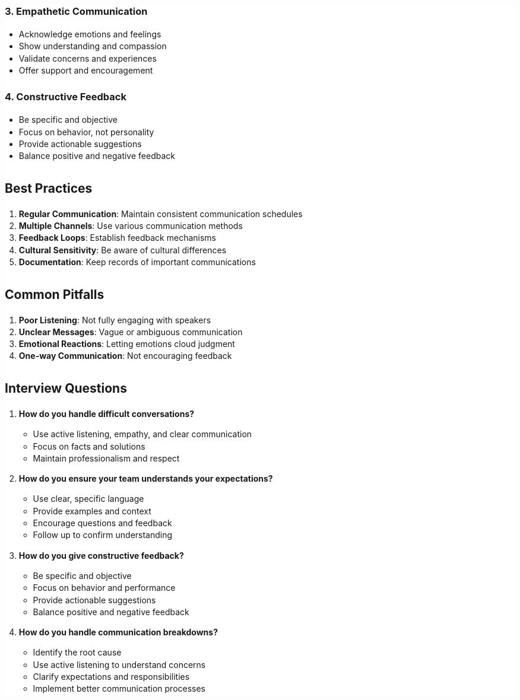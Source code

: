 ### 3. Empathetic Communication
- Acknowledge emotions and feelings
- Show understanding and compassion
- Validate concerns and experiences
- Offer support and encouragement

### 4. Constructive Feedback
- Be specific and objective
- Focus on behavior, not personality
- Provide actionable suggestions
- Balance positive and negative feedback

## Best Practices

1. **Regular Communication**: Maintain consistent communication schedules
2. **Multiple Channels**: Use various communication methods
3. **Feedback Loops**: Establish feedback mechanisms
4. **Cultural Sensitivity**: Be aware of cultural differences
5. **Documentation**: Keep records of important communications

## Common Pitfalls

1. **Poor Listening**: Not fully engaging with speakers
2. **Unclear Messages**: Vague or ambiguous communication
3. **Emotional Reactions**: Letting emotions cloud judgment
4. **One-way Communication**: Not encouraging feedback

## Interview Questions

1. **How do you handle difficult conversations?**
   - Use active listening, empathy, and clear communication
   - Focus on facts and solutions
   - Maintain professionalism and respect

2. **How do you ensure your team understands your expectations?**
   - Use clear, specific language
   - Provide examples and context
   - Encourage questions and feedback
   - Follow up to confirm understanding

3. **How do you give constructive feedback?**
   - Be specific and objective
   - Focus on behavior and performance
   - Provide actionable suggestions
   - Balance positive and negative feedback

4. **How do you handle communication breakdowns?**
   - Identify the root cause
   - Use active listening to understand concerns
   - Clarify expectations and responsibilities
   - Implement better communication processes
